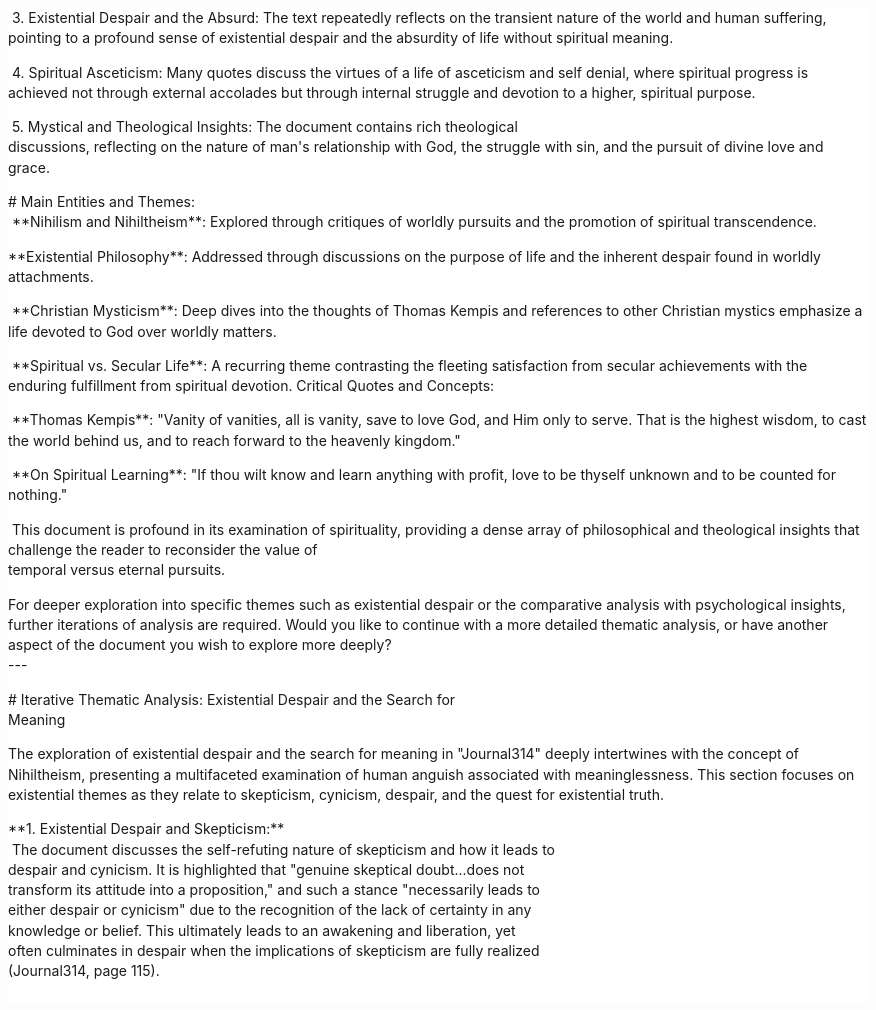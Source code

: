  3. Existential Despair and the Absurd: The text repeatedly reflects on the transient nature of the world and human suffering, pointing to a profound sense of existential despair and the absurdity of life without spiritual meaning.  
  
 4. Spiritual Asceticism: Many quotes discuss the virtues of a life of asceticism and self denial, where spiritual progress is achieved not through external accolades but through internal struggle and devotion to a higher, spiritual purpose.  
  
 5. Mystical and Theological Insights: The document contains rich theological   
discussions, reflecting on the nature of man's relationship with God, the struggle with sin, and the pursuit of divine love and grace.  
  
\# Main Entities and Themes:  
 \*\*Nihilism and Nihiltheism\*\*: Explored through critiques of worldly pursuits and the promotion of spiritual transcendence.  
  
\*\*Existential Philosophy\*\*: Addressed through discussions on the purpose of life and the inherent despair found in worldly attachments.  
  
 \*\*Christian Mysticism\*\*: Deep dives into the thoughts of Thomas Kempis and references to other Christian mystics emphasize a life devoted to God over worldly matters.  
  
 \*\*Spiritual vs. Secular Life\*\*: A recurring theme contrasting the fleeting satisfaction from secular achievements with the enduring fulfillment from spiritual devotion. Critical Quotes and Concepts:  
  
 \*\*Thomas Kempis\*\*: "Vanity of vanities, all is vanity, save to love God, and Him only to serve. That is the highest wisdom, to cast the world behind us, and to reach forward to the heavenly kingdom."  
  
 \*\*On Spiritual Learning\*\*: "If thou wilt know and learn anything with profit, love to be thyself unknown and to be counted for nothing."  
  
 This document is profound in its examination of spirituality, providing a dense array of philosophical and theological insights that challenge the reader to reconsider the value of   
temporal versus eternal pursuits.  
  
For deeper exploration into specific themes such as existential despair or the comparative analysis with psychological insights, further iterations of analysis are required. Would you like to continue with a more detailed thematic analysis, or have another aspect of the document you wish to explore more deeply?  
\---  
  
\# Iterative Thematic Analysis: Existential Despair and the Search for   
Meaning  
  
The exploration of existential despair and the search for meaning in "Journal314" deeply intertwines with the concept of Nihiltheism, presenting a multifaceted examination of human anguish associated with meaninglessness. This section focuses on existential themes as they relate to skepticism, cynicism, despair, and the quest for existential truth.  
  
\*\*1. Existential Despair and Skepticism:\*\*  
 The document discusses the self-refuting nature of skepticism and how it leads to   
despair and cynicism. It is highlighted that "genuine skeptical doubt...does not   
transform its attitude into a proposition," and such a stance "necessarily leads to   
either despair or cynicism" due to the recognition of the lack of certainty in any   
knowledge or belief. This ultimately leads to an awakening and liberation, yet   
often culminates in despair when the implications of skepticism are fully realized   
(Journal314, page 115).  
   